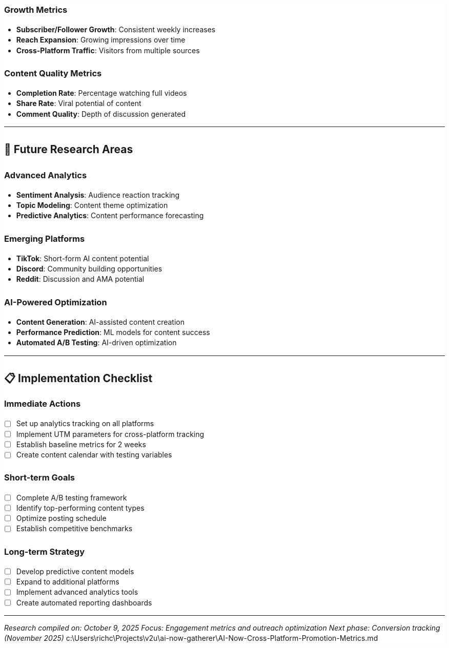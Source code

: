 ### **Growth Metrics**
- **Subscriber/Follower Growth**: Consistent weekly increases
- **Reach Expansion**: Growing impressions over time
- **Cross-Platform Traffic**: Visitors from multiple sources

### **Content Quality Metrics**
- **Completion Rate**: Percentage watching full videos
- **Share Rate**: Viral potential of content
- **Comment Quality**: Depth of discussion generated

---

## 🔮 **Future Research Areas**

### **Advanced Analytics**
- **Sentiment Analysis**: Audience reaction tracking
- **Topic Modeling**: Content theme optimization
- **Predictive Analytics**: Content performance forecasting

### **Emerging Platforms**
- **TikTok**: Short-form AI content potential
- **Discord**: Community building opportunities
- **Reddit**: Discussion and AMA potential

### **AI-Powered Optimization**
- **Content Generation**: AI-assisted content creation
- **Performance Prediction**: ML models for content success
- **Automated A/B Testing**: AI-driven optimization

---

## 📋 **Implementation Checklist**

### **Immediate Actions**
- [ ] Set up analytics tracking on all platforms
- [ ] Implement UTM parameters for cross-platform tracking
- [ ] Establish baseline metrics for 2 weeks
- [ ] Create content calendar with testing variables

### **Short-term Goals**
- [ ] Complete A/B testing framework
- [ ] Identify top-performing content types
- [ ] Optimize posting schedule
- [ ] Establish competitive benchmarks

### **Long-term Strategy**
- [ ] Develop predictive content models
- [ ] Expand to additional platforms
- [ ] Implement advanced analytics tools
- [ ] Create automated reporting dashboards

---

*Research compiled on: October 9, 2025*
*Focus: Engagement metrics and outreach optimization*
*Next phase: Conversion tracking (November 2025)*</content>
<parameter name="filePath">c:\Users\richc\Projects\v2u\ai-now-gatherer\AI-Now-Cross-Platform-Promotion-Metrics.md